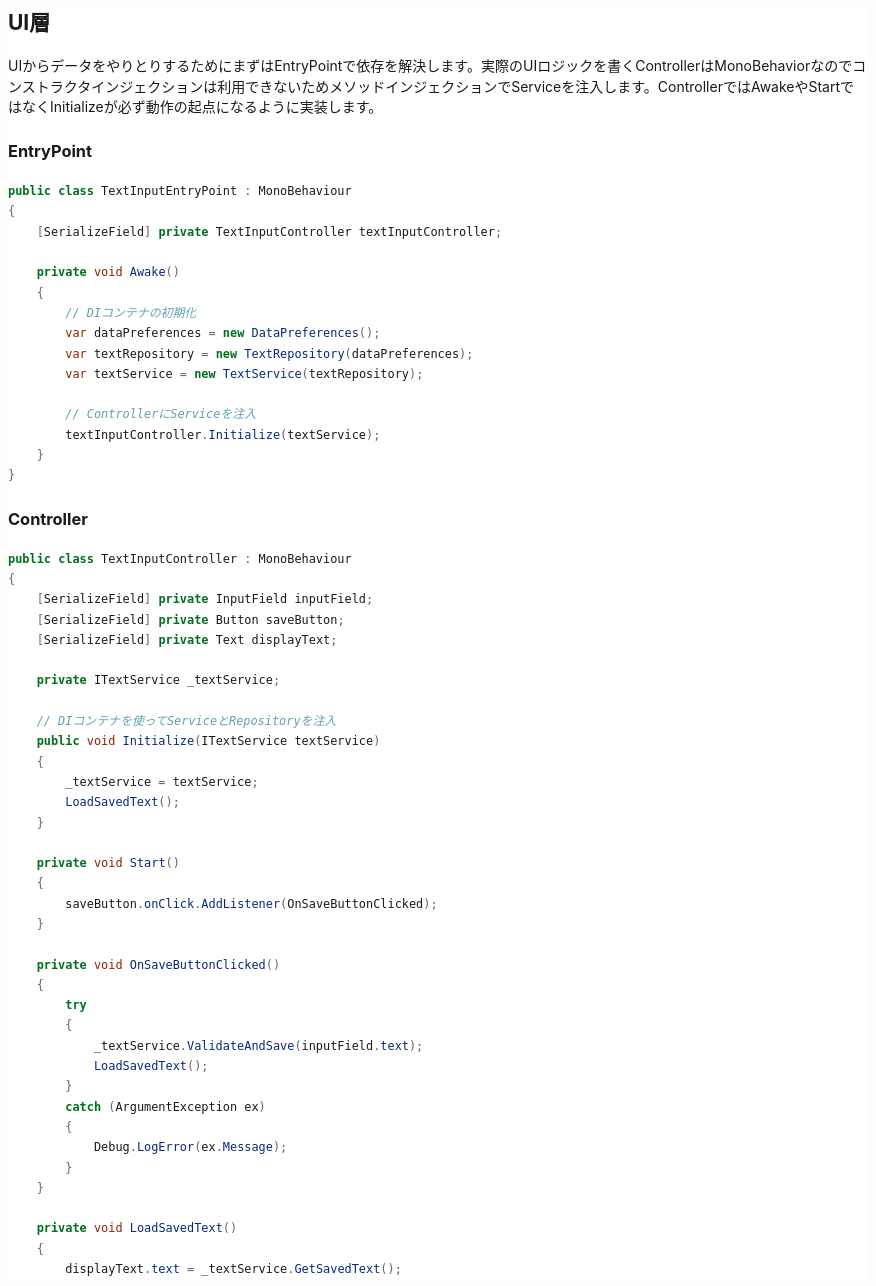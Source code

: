 ## UI層

UIからデータをやりとりするためにまずはEntryPointで依存を解決します。実際のUIロジックを書くControllerはMonoBehaviorなのでコンストラクタインジェクションは利用できないためメソッドインジェクションでServiceを注入します。ControllerではAwakeやStartではなくInitializeが必ず動作の起点になるように実装します。

### EntryPoint

```csharp
public class TextInputEntryPoint : MonoBehaviour
{
    [SerializeField] private TextInputController textInputController;

    private void Awake()
    {
        // DIコンテナの初期化
        var dataPreferences = new DataPreferences();
        var textRepository = new TextRepository(dataPreferences);
        var textService = new TextService(textRepository);

        // ControllerにServiceを注入
        textInputController.Initialize(textService);
    }
}
```

### Controller

```csharp
public class TextInputController : MonoBehaviour
{
    [SerializeField] private InputField inputField;
    [SerializeField] private Button saveButton;
    [SerializeField] private Text displayText;

    private ITextService _textService;

    // DIコンテナを使ってServiceとRepositoryを注入
    public void Initialize(ITextService textService)
    {
        _textService = textService;
        LoadSavedText();
    }

    private void Start()
    {
        saveButton.onClick.AddListener(OnSaveButtonClicked);
    }

    private void OnSaveButtonClicked()
    {
        try
        {
            _textService.ValidateAndSave(inputField.text);
            LoadSavedText();
        }
        catch (ArgumentException ex)
        {
            Debug.LogError(ex.Message);
        }
    }

    private void LoadSavedText()
    {
        displayText.text = _textService.GetSavedText();
```